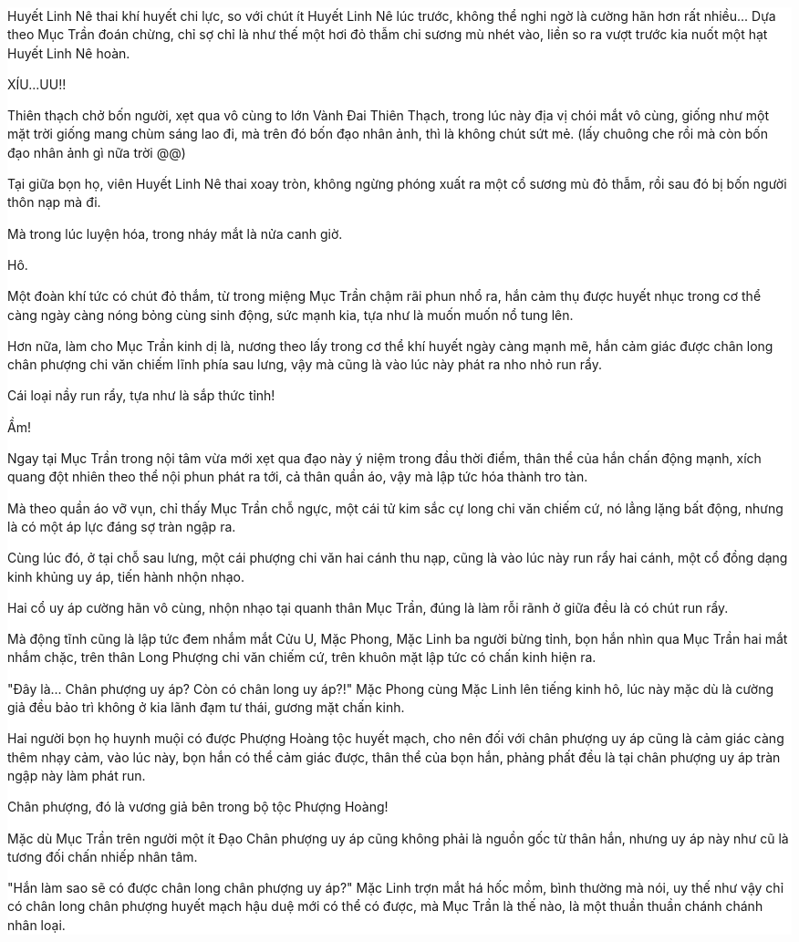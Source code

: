 Huyết Linh Nê thai khí huyết chi lực, so với chút ít Huyết Linh Nê lúc trước, không thể nghi ngờ là cường hãn hơn rất nhiều... Dựa theo Mục Trần đoán chừng, chỉ sợ chỉ là như thế một hơi đỏ thẫm chi sương mù nhét vào, liền so ra vượt trước kia nuốt một hạt Huyết Linh Nê hoàn.

XÍU...UU!!

Thiên thạch chở bốn người, xẹt qua vô cùng to lớn Vành Đai Thiên Thạch, trong lúc này địa vị chói mắt vô cùng, giống như một mặt trời giống mang chùm sáng lao đi, mà trên đó bốn đạo nhân ảnh, thì là không chút sứt mẻ. (lấy chuông che rồi mà còn bốn đạo nhân ảnh gì nữa trời @@)

Tại giữa bọn họ, viên Huyết Linh Nê thai xoay tròn, không ngừng phóng xuất ra một cổ sương mù đỏ thẫm, rồi sau đó bị bốn người thôn nạp mà đi.

Mà trong lúc luyện hóa, trong nháy mắt là nửa canh giờ.

Hô.

Một đoàn khí tức có chút đỏ thắm, từ trong miệng Mục Trần chậm rãi phun nhổ ra, hắn cảm thụ được huyết nhục trong cơ thể càng ngày càng nóng bỏng cùng sinh động, sức mạnh kia, tựa như là muốn muốn nổ tung lên.

Hơn nữa, làm cho Mục Trần kinh dị là, nương theo lấy trong cơ thể khí huyết ngày càng mạnh mẽ, hắn cảm giác được chân long chân phượng chi văn chiếm lĩnh phía sau lưng, vậy mà cũng là vào lúc này phát ra nho nhỏ run rẩy.

Cái loại nầy run rẩy, tựa như là sắp thức tỉnh!

Ầm!

Ngay tại Mục Trần trong nội tâm vừa mới xẹt qua đạo này ý niệm trong đầu thời điểm, thân thể của hắn chấn động mạnh, xích quang đột nhiên theo thể nội phun phát ra tới, cả thân quần áo, vậy mà lập tức hóa thành tro tàn.

Mà theo quần áo vỡ vụn, chỉ thấy Mục Trần chỗ ngực, một cái tử kim sắc cự long chi văn chiếm cứ, nó lẳng lặng bất động, nhưng là có một áp lực đáng sợ tràn ngập ra.

Cùng lúc đó, ở tại chỗ sau lưng, một cái phượng chi văn hai cánh thu nạp, cũng là vào lúc này run rẩy hai cánh, một cổ đồng dạng kinh khủng uy áp, tiến hành nhộn nhạo.

Hai cổ uy áp cường hãn vô cùng, nhộn nhạo tại quanh thân Mục Trần, đúng là làm rỗi rãnh ở giữa đều là có chút run rẩy.

Mà động tĩnh cũng là lập tức đem nhắm mắt Cửu U, Mặc Phong, Mặc Linh ba người bừng tỉnh, bọn hắn nhìn qua Mục Trần hai mắt nhắm chặc, trên thân Long Phượng chi văn chiếm cứ, trên khuôn mặt lập tức có chấn kinh hiện ra.

"Đây là... Chân phượng uy áp? Còn có chân long uy áp?!" Mặc Phong cùng Mặc Linh lên tiếng kinh hô, lúc này mặc dù là cường giả đều bảo trì không ở kia lãnh đạm tư thái, gương mặt chấn kinh.

Hai người bọn họ huynh muội có được Phượng Hoàng tộc huyết mạch, cho nên đối với chân phượng uy áp cũng là cảm giác càng thêm nhạy cảm, vào lúc này, bọn hắn có thể cảm giác được, thân thể của bọn hắn, phảng phất đều là tại chân phượng uy áp tràn ngập này làm phát run.

Chân phượng, đó là vương giả bên trong bộ tộc Phượng Hoàng!

Mặc dù Mục Trần trên người một ít Đạo Chân phượng uy áp cũng không phải là nguồn gốc từ thân hắn, nhưng uy áp này như cũ là tương đối chấn nhiếp nhân tâm.

"Hắn làm sao sẽ có được chân long chân phượng uy áp?" Mặc Linh trợn mắt há hốc mồm, bình thường mà nói, uy thế như vậy chỉ có chân long chân phượng huyết mạch hậu duệ mới có thể có được, mà Mục Trần là thế nào, là một thuần thuần chánh chánh nhân loại.
